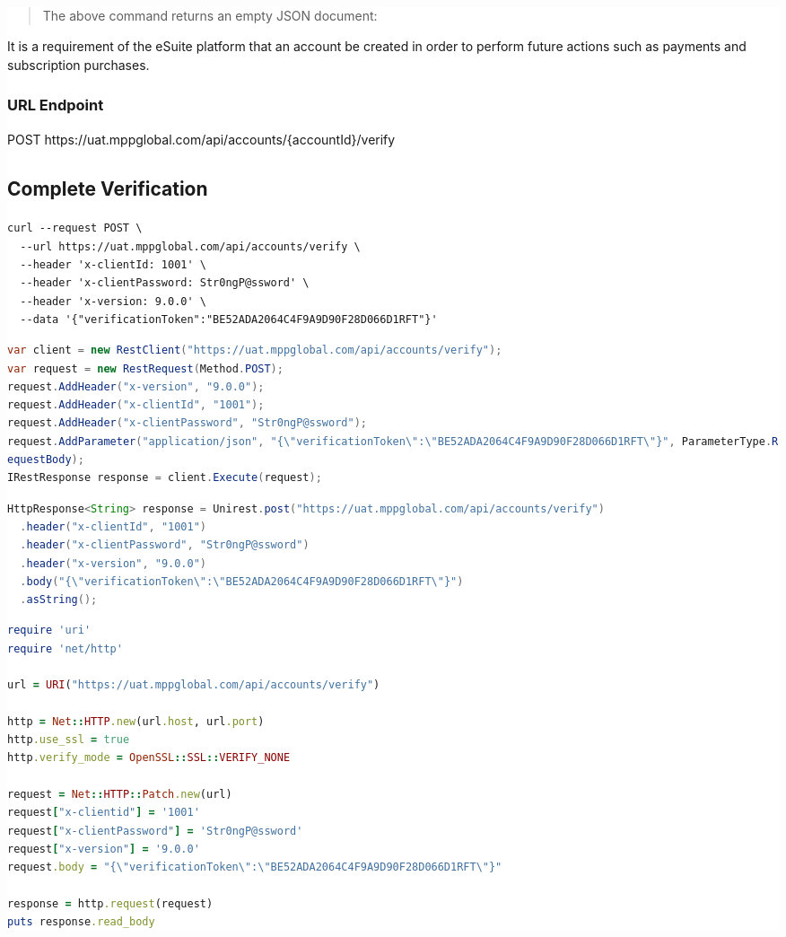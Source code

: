 > The above command returns an empty JSON document:

```json

```

It is a requirement of the eSuite platform that an account be created in order to perform future actions such as payments and subscription purchases.

### URL Endpoint

<div class="endpoint-cont">
<span class="endpoint-verb endpoint-verb-post">POST</span>
<span class="endpoint-path">https://uat.mppglobal.com/api/accounts/{accountId}/verify</span>
</div>

## Complete Verification

```shell
curl --request POST \
  --url https://uat.mppglobal.com/api/accounts/verify \
  --header 'x-clientId: 1001' \
  --header 'x-clientPassword: Str0ngP@ssword' \
  --header 'x-version: 9.0.0' \
  --data '{"verificationToken":"BE52ADA2064C4F9A9D90F28D066D1RFT"}'
```

```csharp
var client = new RestClient("https://uat.mppglobal.com/api/accounts/verify");
var request = new RestRequest(Method.POST);
request.AddHeader("x-version", "9.0.0");
request.AddHeader("x-clientId", "1001");
request.AddHeader("x-clientPassword", "Str0ngP@ssword");
request.AddParameter("application/json", "{\"verificationToken\":\"BE52ADA2064C4F9A9D90F28D066D1RFT\"}", ParameterType.RequestBody);
IRestResponse response = client.Execute(request);
```

```java
HttpResponse<String> response = Unirest.post("https://uat.mppglobal.com/api/accounts/verify")
  .header("x-clientId", "1001")
  .header("x-clientPassword", "Str0ngP@ssword")
  .header("x-version", "9.0.0")
  .body("{\"verificationToken\":\"BE52ADA2064C4F9A9D90F28D066D1RFT\"}")
  .asString();
```

```ruby
require 'uri'
require 'net/http'

url = URI("https://uat.mppglobal.com/api/accounts/verify")

http = Net::HTTP.new(url.host, url.port)
http.use_ssl = true
http.verify_mode = OpenSSL::SSL::VERIFY_NONE

request = Net::HTTP::Patch.new(url)
request["x-clientid"] = '1001'
request["x-clientPassword"] = 'Str0ngP@ssword'
request["x-version"] = '9.0.0'
request.body = "{\"verificationToken\":\"BE52ADA2064C4F9A9D90F28D066D1RFT\"}"

response = http.request(request)
puts response.read_body
```
